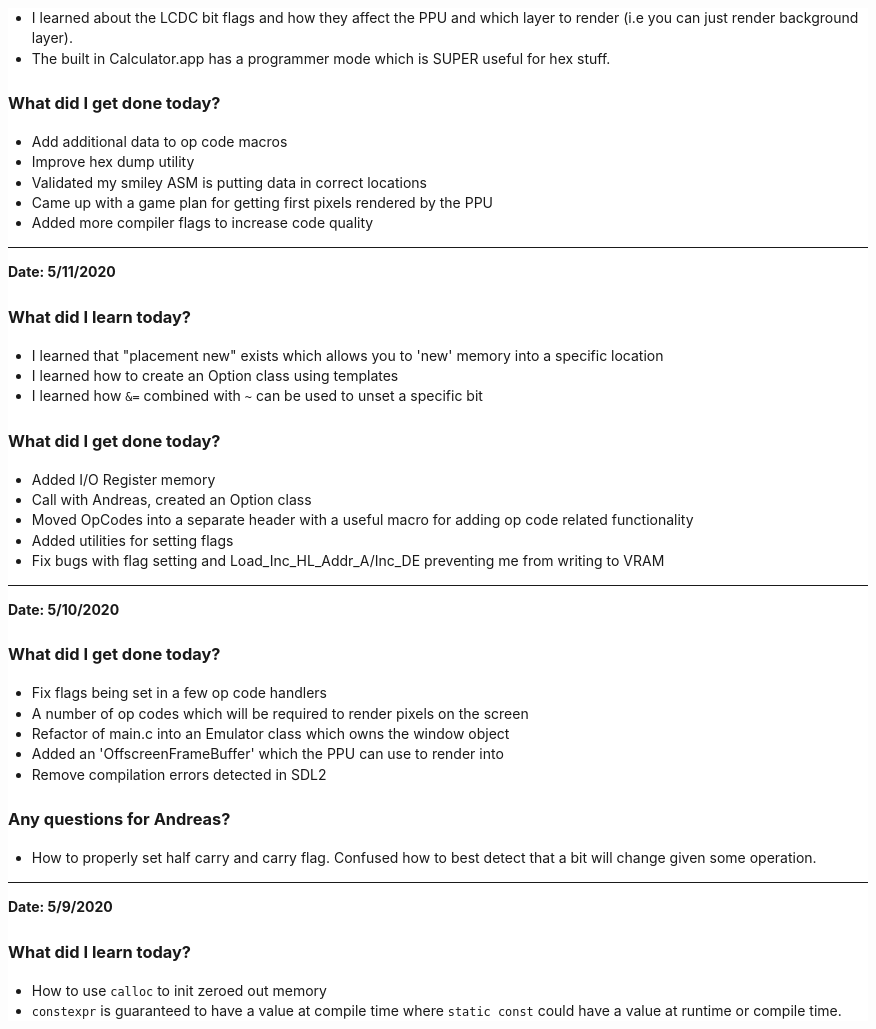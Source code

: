 * I learned about the LCDC bit flags and how they affect the PPU and which layer to render (i.e you can just render background layer).
* The built in Calculator.app has a programmer mode which is SUPER useful for hex stuff.

### What did I get done today?

* Add additional data to op code macros
* Improve hex dump utility
* Validated my smiley ASM is putting data in correct locations
* Came up with a game plan for getting first pixels rendered by the PPU
* Added more compiler flags to increase code quality 

---

**Date: 5/11/2020**
### What did I learn today?

* I learned that "placement new" exists which allows you to 'new' memory into a specific location
* I learned how to create an Option class using templates
* I learned how `&=` combined with `~` can be used to unset a specific bit

### What did I get done today?

* Added I/O Register memory
* Call with Andreas, created an Option class
* Moved OpCodes into a separate header with a useful macro for adding op code related functionality
* Added utilities for setting flags
* Fix bugs with flag setting and Load_Inc_HL_Addr_A/Inc_DE preventing me from writing to VRAM

---

**Date: 5/10/2020**
### What did I get done today?

* Fix flags being set in a few op code handlers
* A number of op codes which will be required to render pixels on the screen
* Refactor of main.c into an Emulator class which owns the window object
* Added an 'OffscreenFrameBuffer' which the PPU can use to render into
* Remove compilation errors detected in SDL2

### Any questions for Andreas?

* How to properly set half carry and carry flag. Confused how to best detect
    that a bit will change given some operation.

---

**Date: 5/9/2020**
### What did I learn today?

* How to use `calloc` to init zeroed out memory
* `constexpr` is guaranteed to have a value at compile time where `static const` could
have a value at runtime or compile time.
